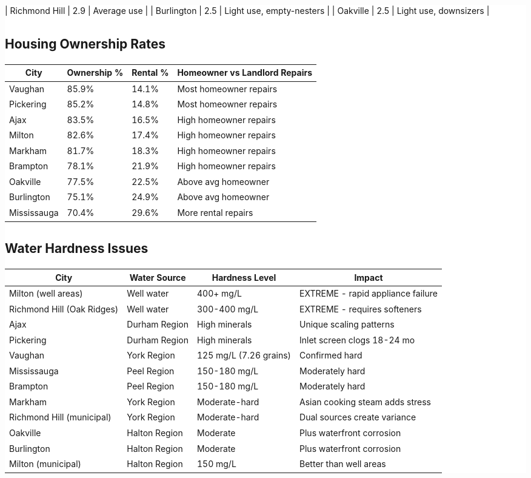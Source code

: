 | Richmond Hill | 2.9 | Average use |
| Burlington | 2.5 | Light use, empty-nesters |
| Oakville | 2.5 | Light use, downsizers |

## Housing Ownership Rates

| City | Ownership % | Rental % | Homeowner vs Landlord Repairs |
|------|-------------|----------|-------------------------------|
| Vaughan | 85.9% | 14.1% | Most homeowner repairs |
| Pickering | 85.2% | 14.8% | Most homeowner repairs |
| Ajax | 83.5% | 16.5% | High homeowner repairs |
| Milton | 82.6% | 17.4% | High homeowner repairs |
| Markham | 81.7% | 18.3% | High homeowner repairs |
| Brampton | 78.1% | 21.9% | High homeowner repairs |
| Oakville | 77.5% | 22.5% | Above avg homeowner |
| Burlington | 75.1% | 24.9% | Above avg homeowner |
| Mississauga | 70.4% | 29.6% | More rental repairs |

## Water Hardness Issues

| City | Water Source | Hardness Level | Impact |
|------|-------------|----------------|--------|
| Milton (well areas) | Well water | 400+ mg/L | EXTREME - rapid appliance failure |
| Richmond Hill (Oak Ridges) | Well water | 300-400 mg/L | EXTREME - requires softeners |
| Ajax | Durham Region | High minerals | Unique scaling patterns |
| Pickering | Durham Region | High minerals | Inlet screen clogs 18-24 mo |
| Vaughan | York Region | 125 mg/L (7.26 grains) | Confirmed hard |
| Mississauga | Peel Region | 150-180 mg/L | Moderately hard |
| Brampton | Peel Region | 150-180 mg/L | Moderately hard |
| Markham | York Region | Moderate-hard | Asian cooking steam adds stress |
| Richmond Hill (municipal) | York Region | Moderate-hard | Dual sources create variance |
| Oakville | Halton Region | Moderate | Plus waterfront corrosion |
| Burlington | Halton Region | Moderate | Plus waterfront corrosion |
| Milton (municipal) | Halton Region | 150 mg/L | Better than well areas |
